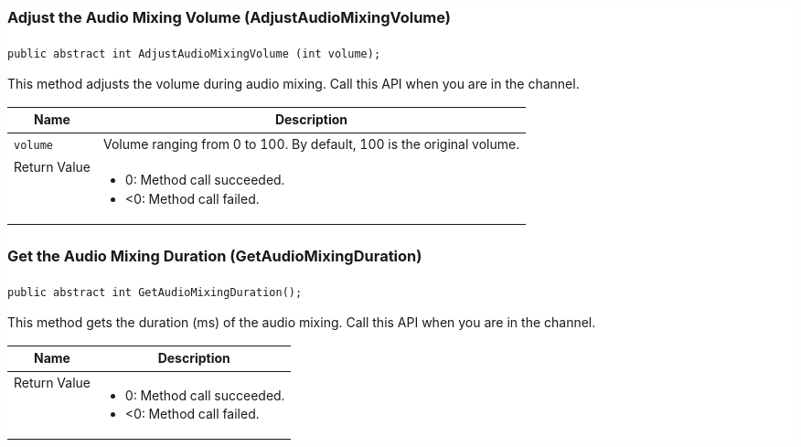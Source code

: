 

### Adjust the Audio Mixing Volume (AdjustAudioMixingVolume)

```
public abstract int AdjustAudioMixingVolume (int volume);
```

This method adjusts the volume during audio mixing. Call this API when you are in the channel.

<table>
<colgroup>
<col/>
<col/>
</colgroup>
<thead>
<tr><th>Name</th>
<th>Description</th>
</tr>
</thead>
<tbody>
<tr><td><code>volume</code></td>
<td>Volume ranging from 0 to 100. By default, 100 is the original volume.</td>
</tr>
<tr><td>Return Value</td>
<td><ul>
<li>0: Method call succeeded.</li>
<li>&lt;0: Method call failed.</li>
</ul>
</td>
</tr>
<tr/>
</tbody>
</table>



### Get the Audio Mixing Duration (GetAudioMixingDuration)

```
public abstract int GetAudioMixingDuration();
```

This method gets the duration (ms) of the audio mixing. Call this API when you are in the channel.

<table>
<colgroup>
<col/>
<col/>
</colgroup>
<thead>
<tr><th>Name</th>
<th>Description</th>
</tr>
</thead>
<tbody>
<tr><td>Return Value</td>
<td><ul>
<li>0: Method call succeeded.</li>
<li>&lt;0: Method call failed.</li>
</ul>
</td>
</tr>
<tr/>
</tbody>
</table>
